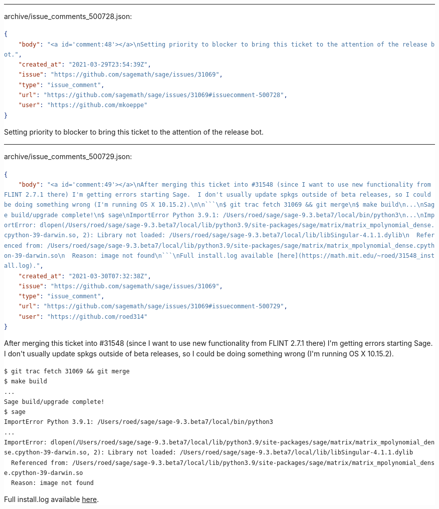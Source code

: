 

---

archive/issue_comments_500728.json:
```json
{
    "body": "<a id='comment:48'></a>\nSetting priority to blocker to bring this ticket to the attention of the release bot.",
    "created_at": "2021-03-29T23:54:39Z",
    "issue": "https://github.com/sagemath/sage/issues/31069",
    "type": "issue_comment",
    "url": "https://github.com/sagemath/sage/issues/31069#issuecomment-500728",
    "user": "https://github.com/mkoeppe"
}
```

<a id='comment:48'></a>
Setting priority to blocker to bring this ticket to the attention of the release bot.



---

archive/issue_comments_500729.json:
```json
{
    "body": "<a id='comment:49'></a>\nAfter merging this ticket into #31548 (since I want to use new functionality from FLINT 2.7.1 there) I'm getting errors starting Sage.  I don't usually update spkgs outside of beta releases, so I could be doing something wrong (I'm running OS X 10.15.2).\n\n```\n$ git trac fetch 31069 && git merge\n$ make build\n...\nSage build/upgrade complete!\n$ sage\nImportError Python 3.9.1: /Users/roed/sage/sage-9.3.beta7/local/bin/python3\n...\nImportError: dlopen(/Users/roed/sage/sage-9.3.beta7/local/lib/python3.9/site-packages/sage/matrix/matrix_mpolynomial_dense.cpython-39-darwin.so, 2): Library not loaded: /Users/roed/sage/sage-9.3.beta7/local/lib/libSingular-4.1.1.dylib\n  Referenced from: /Users/roed/sage/sage-9.3.beta7/local/lib/python3.9/site-packages/sage/matrix/matrix_mpolynomial_dense.cpython-39-darwin.so\n  Reason: image not found\n```\nFull install.log available [here](https://math.mit.edu/~roed/31548_install.log).",
    "created_at": "2021-03-30T07:32:38Z",
    "issue": "https://github.com/sagemath/sage/issues/31069",
    "type": "issue_comment",
    "url": "https://github.com/sagemath/sage/issues/31069#issuecomment-500729",
    "user": "https://github.com/roed314"
}
```

<a id='comment:49'></a>
After merging this ticket into #31548 (since I want to use new functionality from FLINT 2.7.1 there) I'm getting errors starting Sage.  I don't usually update spkgs outside of beta releases, so I could be doing something wrong (I'm running OS X 10.15.2).

```
$ git trac fetch 31069 && git merge
$ make build
...
Sage build/upgrade complete!
$ sage
ImportError Python 3.9.1: /Users/roed/sage/sage-9.3.beta7/local/bin/python3
...
ImportError: dlopen(/Users/roed/sage/sage-9.3.beta7/local/lib/python3.9/site-packages/sage/matrix/matrix_mpolynomial_dense.cpython-39-darwin.so, 2): Library not loaded: /Users/roed/sage/sage-9.3.beta7/local/lib/libSingular-4.1.1.dylib
  Referenced from: /Users/roed/sage/sage-9.3.beta7/local/lib/python3.9/site-packages/sage/matrix/matrix_mpolynomial_dense.cpython-39-darwin.so
  Reason: image not found
```
Full install.log available [here](https://math.mit.edu/~roed/31548_install.log).
